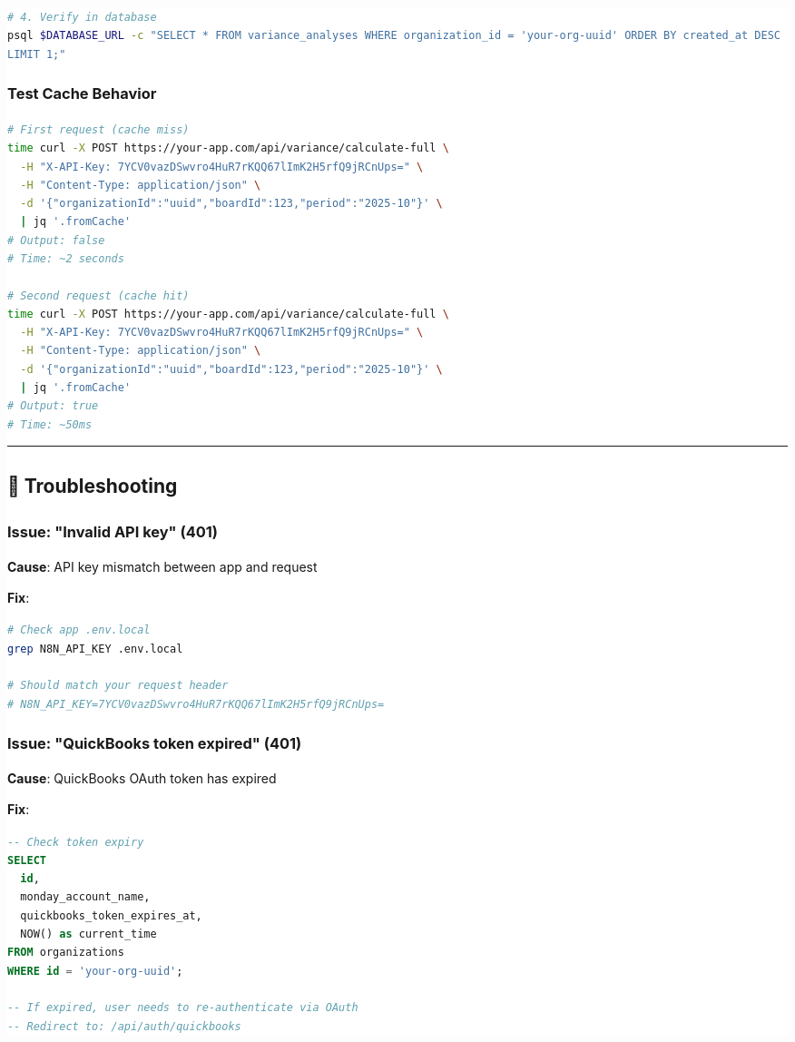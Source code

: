 ```bash
# 4. Verify in database
psql $DATABASE_URL -c "SELECT * FROM variance_analyses WHERE organization_id = 'your-org-uuid' ORDER BY created_at DESC LIMIT 1;"
```

### Test Cache Behavior

```bash
# First request (cache miss)
time curl -X POST https://your-app.com/api/variance/calculate-full \
  -H "X-API-Key: 7YCV0vazDSwvro4HuR7rKQQ67lImK2H5rfQ9jRCnUps=" \
  -H "Content-Type: application/json" \
  -d '{"organizationId":"uuid","boardId":123,"period":"2025-10"}' \
  | jq '.fromCache'
# Output: false
# Time: ~2 seconds

# Second request (cache hit)
time curl -X POST https://your-app.com/api/variance/calculate-full \
  -H "X-API-Key: 7YCV0vazDSwvro4HuR7rKQQ67lImK2H5rfQ9jRCnUps=" \
  -H "Content-Type: application/json" \
  -d '{"organizationId":"uuid","boardId":123,"period":"2025-10"}' \
  | jq '.fromCache'
# Output: true
# Time: ~50ms
```

---

## 🐛 Troubleshooting

### Issue: "Invalid API key" (401)

**Cause**: API key mismatch between app and request

**Fix**:
```bash
# Check app .env.local
grep N8N_API_KEY .env.local

# Should match your request header
# N8N_API_KEY=7YCV0vazDSwvro4HuR7rKQQ67lImK2H5rfQ9jRCnUps=
```

### Issue: "QuickBooks token expired" (401)

**Cause**: QuickBooks OAuth token has expired

**Fix**:
```sql
-- Check token expiry
SELECT
  id,
  monday_account_name,
  quickbooks_token_expires_at,
  NOW() as current_time
FROM organizations
WHERE id = 'your-org-uuid';

-- If expired, user needs to re-authenticate via OAuth
-- Redirect to: /api/auth/quickbooks
```
